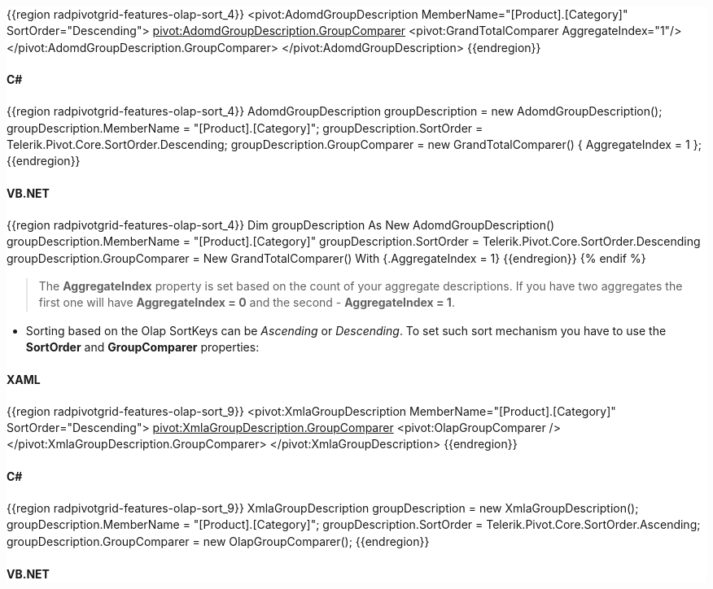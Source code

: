 {{region radpivotgrid-features-olap-sort_4}}
	<pivot:AdomdGroupDescription MemberName="[Product].[Category]" SortOrder="Descending">
	    <pivot:AdomdGroupDescription.GroupComparer>
	        <pivot:GrandTotalComparer AggregateIndex="1"/>
	    </pivot:AdomdGroupDescription.GroupComparer>
	</pivot:AdomdGroupDescription>
{{endregion}}

#### __C#__

{{region radpivotgrid-features-olap-sort_4}}
	AdomdGroupDescription groupDescription = new AdomdGroupDescription();
	groupDescription.MemberName = "[Product].[Category]";
	groupDescription.SortOrder = Telerik.Pivot.Core.SortOrder.Descending;
	groupDescription.GroupComparer = new GrandTotalComparer() { AggregateIndex = 1 };
{{endregion}}

#### __VB.NET__

{{region radpivotgrid-features-olap-sort_4}}
	Dim groupDescription As New AdomdGroupDescription()
	groupDescription.MemberName = "[Product].[Category]"
	groupDescription.SortOrder = Telerik.Pivot.Core.SortOrder.Descending
	groupDescription.GroupComparer = New GrandTotalComparer() With {.AggregateIndex = 1}
{{endregion}}
{% endif %}

>The __AggregateIndex__ property is set based on the count of your aggregate descriptions. If you have two aggregates the first one will have __AggregateIndex = 0__ and the second - __AggregateIndex = 1__.              

* Sorting based on the Olap SortKeys can be *Ascending* or *Descending*. To set such sort mechanism you have to use the __SortOrder__ and __GroupComparer__ properties:            

#### __XAML__

{{region radpivotgrid-features-olap-sort_9}}
	<pivot:XmlaGroupDescription MemberName="[Product].[Category]" SortOrder="Descending">
	    <pivot:XmlaGroupDescription.GroupComparer>
	        <pivot:OlapGroupComparer />
	    </pivot:XmlaGroupDescription.GroupComparer>
	</pivot:XmlaGroupDescription>
{{endregion}}

#### __C#__

{{region radpivotgrid-features-olap-sort_9}}
	XmlaGroupDescription groupDescription = new XmlaGroupDescription();
	groupDescription.MemberName = "[Product].[Category]";
	groupDescription.SortOrder = Telerik.Pivot.Core.SortOrder.Ascending;
	groupDescription.GroupComparer = new OlapGroupComparer();
{{endregion}}

#### __VB.NET__
